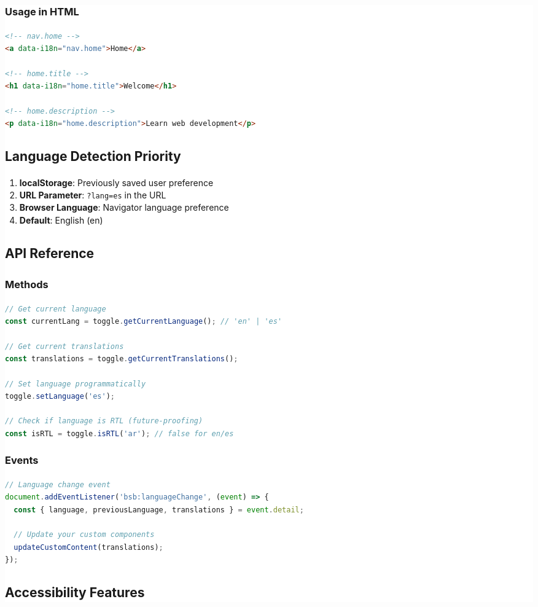 ### Usage in HTML

```html
<!-- nav.home -->
<a data-i18n="nav.home">Home</a>

<!-- home.title -->
<h1 data-i18n="home.title">Welcome</h1>

<!-- home.description -->
<p data-i18n="home.description">Learn web development</p>
```

## Language Detection Priority

1. **localStorage**: Previously saved user preference
2. **URL Parameter**: `?lang=es` in the URL
3. **Browser Language**: Navigator language preference
4. **Default**: English (en)

## API Reference

### Methods

```javascript
// Get current language
const currentLang = toggle.getCurrentLanguage(); // 'en' | 'es'

// Get current translations
const translations = toggle.getCurrentTranslations();

// Set language programmatically
toggle.setLanguage('es');

// Check if language is RTL (future-proofing)
const isRTL = toggle.isRTL('ar'); // false for en/es
```

### Events

```javascript
// Language change event
document.addEventListener('bsb:languageChange', (event) => {
  const { language, previousLanguage, translations } = event.detail;
  
  // Update your custom components
  updateCustomContent(translations);
});
```

## Accessibility Features
